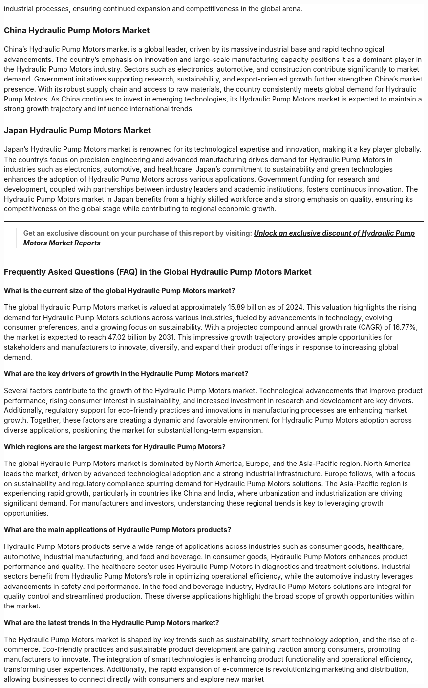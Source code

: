 industrial processes, ensuring continued expansion and competitiveness in the global arena.</p><h3>China Hydraulic Pump Motors Market</h3><p>China&rsquo;s Hydraulic Pump Motors market is a global leader, driven by its massive industrial base and rapid technological advancements. The country&rsquo;s emphasis on innovation and large-scale manufacturing capacity positions it as a dominant player in the Hydraulic Pump Motors industry. Sectors such as electronics, automotive, and construction contribute significantly to market demand. Government initiatives supporting research, sustainability, and export-oriented growth further strengthen China&rsquo;s market presence. With its robust supply chain and access to raw materials, the country consistently meets global demand for Hydraulic Pump Motors. As China continues to invest in emerging technologies, its Hydraulic Pump Motors market is expected to maintain a strong growth trajectory and influence international trends.</p><h3>Japan Hydraulic Pump Motors Market</h3><p>Japan&rsquo;s Hydraulic Pump Motors market is renowned for its technological expertise and innovation, making it a key player globally. The country&rsquo;s focus on precision engineering and advanced manufacturing drives demand for Hydraulic Pump Motors in industries such as electronics, automotive, and healthcare. Japan&rsquo;s commitment to sustainability and green technologies enhances the adoption of Hydraulic Pump Motors across various applications. Government funding for research and development, coupled with partnerships between industry leaders and academic institutions, fosters continuous innovation. The Hydraulic Pump Motors market in Japan benefits from a highly skilled workforce and a strong emphasis on quality, ensuring its competitiveness on the global stage while contributing to regional economic growth.</p><hr /><blockquote><p><strong>Get an exclusive discount on your purchase of this report by visiting: <em><a href="://marketresearchpulse.com/ask-for-discount/32755?utm_source=Github&amp;utm_medium=021">Unlock an exclusive discount of Hydraulic Pump Motors Market Reports</a></em>&nbsp;</strong></p></blockquote><hr /><h3>Frequently Asked Questions (FAQ) in the Global Hydraulic Pump Motors Market</h3><p><strong>What is the current size of the global Hydraulic Pump Motors market?</strong></p><p>The global Hydraulic Pump Motors market is valued at approximately 15.89 billion as of 2024. This valuation highlights the rising demand for Hydraulic Pump Motors solutions across various industries, fueled by advancements in technology, evolving consumer preferences, and a growing focus on sustainability. With a projected compound annual growth rate (CAGR) of 16.77%, the market is expected to reach 47.02 billion by 2031. This impressive growth trajectory provides ample opportunities for stakeholders and manufacturers to innovate, diversify, and expand their product offerings in response to increasing global demand.</p><p><strong>What are the key drivers of growth in the Hydraulic Pump Motors market?</strong></p><p>Several factors contribute to the growth of the Hydraulic Pump Motors market. Technological advancements that improve product performance, rising consumer interest in sustainability, and increased investment in research and development are key drivers. Additionally, regulatory support for eco-friendly practices and innovations in manufacturing processes are enhancing market growth. Together, these factors are creating a dynamic and favorable environment for Hydraulic Pump Motors adoption across diverse applications, positioning the market for substantial long-term expansion.</p><p><strong>Which regions are the largest markets for Hydraulic Pump Motors?</strong></p><p>The global Hydraulic Pump Motors market is dominated by North America, Europe, and the Asia-Pacific region. North America leads the market, driven by advanced technological adoption and a strong industrial infrastructure. Europe follows, with a focus on sustainability and regulatory compliance spurring demand for Hydraulic Pump Motors solutions. The Asia-Pacific region is experiencing rapid growth, particularly in countries like China and India, where urbanization and industrialization are driving significant demand. For manufacturers and investors, understanding these regional trends is key to leveraging growth opportunities.</p><p><strong>What are the main applications of Hydraulic Pump Motors products?</strong></p><p>Hydraulic Pump Motors products serve a wide range of applications across industries such as consumer goods, healthcare, automotive, industrial manufacturing, and food and beverage. In consumer goods, Hydraulic Pump Motors enhances product performance and quality. The healthcare sector uses Hydraulic Pump Motors in diagnostics and treatment solutions. Industrial sectors benefit from Hydraulic Pump Motors&rsquo;s role in optimizing operational efficiency, while the automotive industry leverages advancements in safety and performance. In the food and beverage industry, Hydraulic Pump Motors solutions are integral for quality control and streamlined production. These diverse applications highlight the broad scope of growth opportunities within the market.</p><p><strong>What are the latest trends in the Hydraulic Pump Motors market?</strong></p><p>The Hydraulic Pump Motors market is shaped by key trends such as sustainability, smart technology adoption, and the rise of e-commerce. Eco-friendly practices and sustainable product development are gaining traction among consumers, prompting manufacturers to innovate. The integration of smart technologies is enhancing product functionality and operational efficiency, transforming user experiences. Additionally, the rapid expansion of e-commerce is revolutionizing marketing and distribution, allowing businesses to connect directly with consumers and explore new market